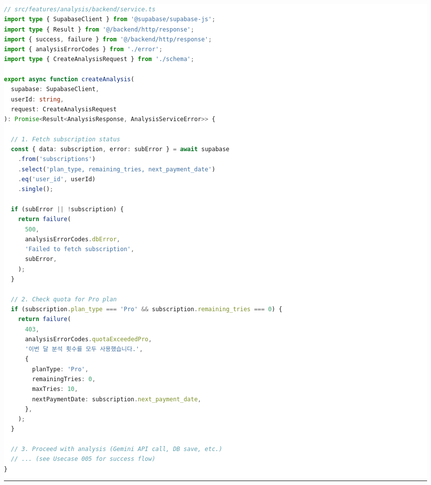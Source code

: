 ```typescript
// src/features/analysis/backend/service.ts
import type { SupabaseClient } from '@supabase/supabase-js';
import type { Result } from '@/backend/http/response';
import { success, failure } from '@/backend/http/response';
import { analysisErrorCodes } from './error';
import type { CreateAnalysisRequest } from './schema';

export async function createAnalysis(
  supabase: SupabaseClient,
  userId: string,
  request: CreateAnalysisRequest
): Promise<Result<AnalysisResponse, AnalysisServiceError>> {

  // 1. Fetch subscription status
  const { data: subscription, error: subError } = await supabase
    .from('subscriptions')
    .select('plan_type, remaining_tries, next_payment_date')
    .eq('user_id', userId)
    .single();

  if (subError || !subscription) {
    return failure(
      500,
      analysisErrorCodes.dbError,
      'Failed to fetch subscription',
      subError,
    );
  }

  // 2. Check quota for Pro plan
  if (subscription.plan_type === 'Pro' && subscription.remaining_tries === 0) {
    return failure(
      403,
      analysisErrorCodes.quotaExceededPro,
      '이번 달 분석 횟수를 모두 사용했습니다.',
      {
        planType: 'Pro',
        remainingTries: 0,
        maxTries: 10,
        nextPaymentDate: subscription.next_payment_date,
      },
    );
  }

  // 3. Proceed with analysis (Gemini API call, DB save, etc.)
  // ... (see Usecase 005 for success flow)
}
```

---
